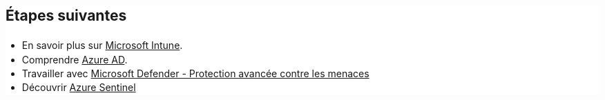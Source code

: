 ## <a name="next-steps"></a>Étapes suivantes

* En savoir plus sur [Microsoft Intune](/intune/index).
* Comprendre [Azure AD](../index.yml).
* Travailler avec [Microsoft Defender - Protection avancée contre les menaces](/windows/security/threat-protection/microsoft-defender-atp/microsoft-defender-advanced-threat-protection)
* Découvrir [Azure Sentinel](../../sentinel/index.yml)